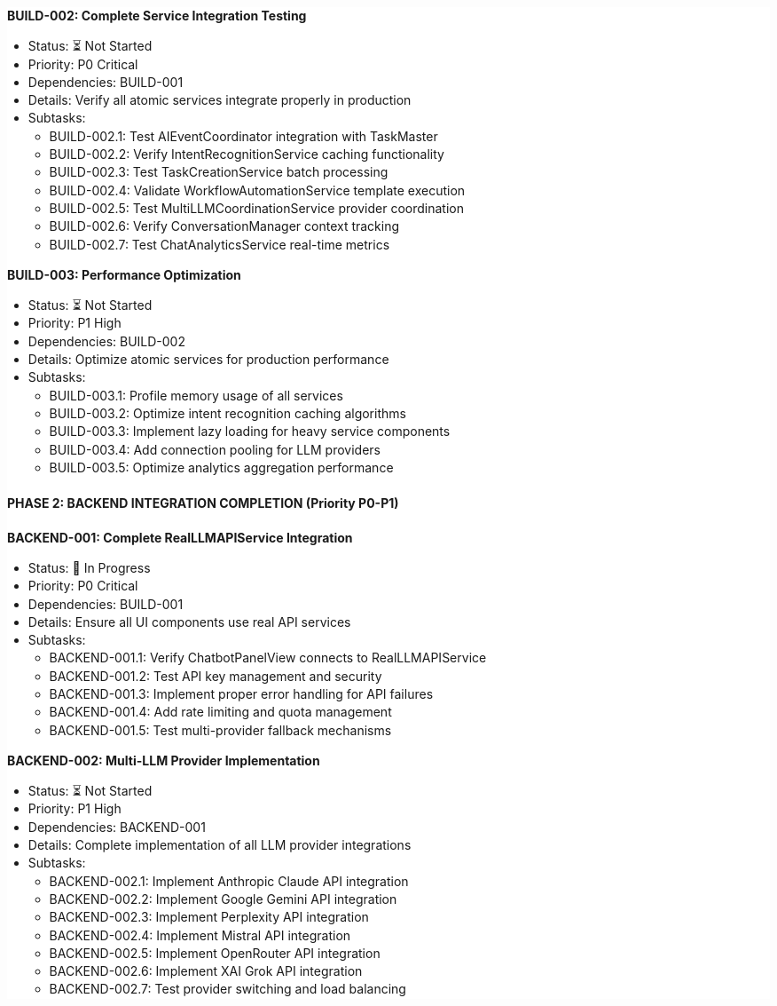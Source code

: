**BUILD-002: Complete Service Integration Testing**
- Status: ⏳ Not Started
- Priority: P0 Critical
- Dependencies: BUILD-001
- Details: Verify all atomic services integrate properly in production
- Subtasks:
  - BUILD-002.1: Test AIEventCoordinator integration with TaskMaster
  - BUILD-002.2: Verify IntentRecognitionService caching functionality
  - BUILD-002.3: Test TaskCreationService batch processing
  - BUILD-002.4: Validate WorkflowAutomationService template execution
  - BUILD-002.5: Test MultiLLMCoordinationService provider coordination
  - BUILD-002.6: Verify ConversationManager context tracking
  - BUILD-002.7: Test ChatAnalyticsService real-time metrics

**BUILD-003: Performance Optimization**
- Status: ⏳ Not Started
- Priority: P1 High
- Dependencies: BUILD-002
- Details: Optimize atomic services for production performance
- Subtasks:
  - BUILD-003.1: Profile memory usage of all services
  - BUILD-003.2: Optimize intent recognition caching algorithms
  - BUILD-003.3: Implement lazy loading for heavy service components
  - BUILD-003.4: Add connection pooling for LLM providers
  - BUILD-003.5: Optimize analytics aggregation performance

#### PHASE 2: BACKEND INTEGRATION COMPLETION (Priority P0-P1)

**BACKEND-001: Complete RealLLMAPIService Integration**
- Status: 🔄 In Progress
- Priority: P0 Critical
- Dependencies: BUILD-001
- Details: Ensure all UI components use real API services
- Subtasks:
  - BACKEND-001.1: Verify ChatbotPanelView connects to RealLLMAPIService
  - BACKEND-001.2: Test API key management and security
  - BACKEND-001.3: Implement proper error handling for API failures
  - BACKEND-001.4: Add rate limiting and quota management
  - BACKEND-001.5: Test multi-provider fallback mechanisms

**BACKEND-002: Multi-LLM Provider Implementation**
- Status: ⏳ Not Started
- Priority: P1 High
- Dependencies: BACKEND-001
- Details: Complete implementation of all LLM provider integrations
- Subtasks:
  - BACKEND-002.1: Implement Anthropic Claude API integration
  - BACKEND-002.2: Implement Google Gemini API integration
  - BACKEND-002.3: Implement Perplexity API integration
  - BACKEND-002.4: Implement Mistral API integration
  - BACKEND-002.5: Implement OpenRouter API integration
  - BACKEND-002.6: Implement XAI Grok API integration
  - BACKEND-002.7: Test provider switching and load balancing
